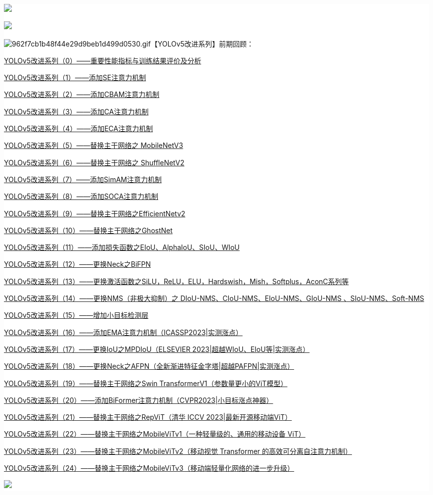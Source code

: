 ![](https://i-blog.csdnimg.cn/blog_migrate/5e317ebd10ab1b43271312b2285be4a4.gif)

![](https://i-blog.csdnimg.cn/blog_migrate/a54e3ce6fce188752e7c246cd35259b7.png)

![962f7cb1b48f44e29d9beb1d499d0530.gif](https://i-blog.csdnimg.cn/blog_migrate/ac3c5d6bfbcbf982e8e9e3632d7f20d1.gif)【YOLOv5改进系列】前期回顾：

[YOLOv5改进系列（0）——重要性能指标与训练结果评价及分析][YOLOv5_0]

[YOLOv5改进系列（1）——添加SE注意力机制][YOLOv5_1_SE]

[YOLOv5改进系列（2）——添加CBAM注意力机制][YOLOv5_2_CBAM]

[YOLOv5改进系列（3）——添加CA注意力机制][YOLOv5_3_CA]

[YOLOv5改进系列（4）——添加ECA注意力机制][YOLOv5_4_ECA]

[YOLOv5改进系列（5）——替换主干网络之 MobileNetV3][YOLOv5_5_ MobileNetV3]

[YOLOv5改进系列（6）——替换主干网络之 ShuffleNetV2][YOLOv5_6_ ShuffleNetV2]

[YOLOv5改进系列（7）——添加SimAM注意力机制][YOLOv5_7_SimAM]

[YOLOv5改进系列（8）——添加SOCA注意力机制][YOLOv5_8_SOCA]

[YOLOv5改进系列（9）——替换主干网络之EfficientNetv2][YOLOv5_9_EfficientNetv2]

[YOLOv5改进系列（10）——替换主干网络之GhostNet][YOLOv5_10_GhostNet]

[YOLOv5改进系列（11）——添加损失函数之EIoU、AlphaIoU、SIoU、WIoU][YOLOv5_11_EIoU_AlphaIoU_SIoU_WIoU]

[YOLOv5改进系列（12）——更换Neck之BiFPN][YOLOv5_12_Neck_BiFPN]

[YOLOv5改进系列（13）——更换激活函数之SiLU，ReLU，ELU，Hardswish，Mish，Softplus，AconC系列等][YOLOv5_13_SiLU_ReLU_ELU_Hardswish_Mish_Softplus_AconC]

[YOLOv5改进系列（14）——更换NMS（非极大抑制）之 DIoU-NMS、CIoU-NMS、EIoU-NMS、GIoU-NMS 、SIoU-NMS、Soft-NMS][YOLOv5_14_NMS_ DIoU-NMS_CIoU-NMS_EIoU-NMS_GIoU-NMS _SIoU-NMS_Soft-NMS]

[YOLOv5改进系列（15）——增加小目标检测层][YOLOv5_15]

[YOLOv5改进系列（16）——添加EMA注意力机制（ICASSP2023|实测涨点）][YOLOv5_16_EMA_ICASSP2023]

[YOLOv5改进系列（17）——更换IoU之MPDIoU（ELSEVIER 2023|超越WIoU、EIoU等|实测涨点）][YOLOv5_17_IoU_MPDIoU_ELSEVIER 2023_WIoU_EIoU]

[YOLOv5改进系列（18）——更换Neck之AFPN（全新渐进特征金字塔|超越PAFPN|实测涨点）][YOLOv5_18_Neck_AFPN_PAFPN]

[YOLOv5改进系列（19）——替换主干网络之Swin TransformerV1（参数量更小的ViT模型）][YOLOv5_19_Swin TransformerV1_ViT]

[YOLOv5改进系列（20）——添加BiFormer注意力机制（CVPR2023|小目标涨点神器）][YOLOv5_20_BiFormer_CVPR2023]

[YOLOv5改进系列（21）——替换主干网络之RepViT（清华 ICCV 2023|最新开源移动端ViT）][YOLOv5_21_RepViT_ ICCV 2023_ViT]

[YOLOv5改进系列（22）——替换主干网络之MobileViTv1（一种轻量级的、通用的移动设备 ViT）][YOLOv5_22_MobileViTv1_ ViT]

[YOLOv5改进系列（23）——替换主干网络之MobileViTv2（移动视觉 Transformer 的高效可分离自注意力机制）][YOLOv5_23_MobileViTv2_ Transformer]

[YOLOv5改进系列（24）——替换主干网络之MobileViTv3（移动端轻量化网络的进一步升级）][YOLOv5_24_MobileViTv3]

![](https://i-blog.csdnimg.cn/blog_migrate/a59ac642a71c9e7c575dddc3fcd95d22.gif)


[YOLOv5_0]: https://blog.csdn.net/weixin_43334693/article/details/130564848?spm=1001.2014.3001.5501
[YOLOv5_1_SE]: https://blog.csdn.net/weixin_43334693/article/details/130551913?spm=1001.2014.3001.5501
[YOLOv5_2_CBAM]: https://blog.csdn.net/weixin_43334693/article/details/130587102?spm=1001.2014.3001.5501
[YOLOv5_3_CA]: https://blog.csdn.net/weixin_43334693/article/details/130619604?spm=1001.2014.3001.5501
[YOLOv5_4_ECA]: https://blog.csdn.net/weixin_43334693/article/details/130641318?spm=1001.2014.3001.5501
[YOLOv5_5_ MobileNetV3]: https://blog.csdn.net/weixin_43334693/article/details/130832933?spm=1001.2014.3001.5501
[YOLOv5_6_ ShuffleNetV2]: https://blog.csdn.net/weixin_43334693/article/details/131008642?spm=1001.2014.3001.5501
[YOLOv5_7_SimAM]: https://blog.csdn.net/weixin_43334693/article/details/131031541?spm=1001.2014.3001.5501
[YOLOv5_8_SOCA]: https://blog.csdn.net/weixin_43334693/article/details/131053284?spm=1001.2014.3001.5501
[YOLOv5_9_EfficientNetv2]: https://blog.csdn.net/weixin_43334693/article/details/131207097?csdn_share_tail=%7B%22type%22%3A%22blog%22%2C%22rType%22%3A%22article%22%2C%22rId%22%3A%22131207097%22%2C%22source%22%3A%22weixin_43334693%22%7D
[YOLOv5_10_GhostNet]: https://blog.csdn.net/weixin_43334693/article/details/131235113?spm=1001.2014.3001.5501
[YOLOv5_11_EIoU_AlphaIoU_SIoU_WIoU]: https://blog.csdn.net/weixin_43334693/article/details/131350224?spm=1001.2014.3001.5501
[YOLOv5_12_Neck_BiFPN]: https://blog.csdn.net/weixin_43334693/article/details/131461294?spm=1001.2014.3001.5501
[YOLOv5_13_SiLU_ReLU_ELU_Hardswish_Mish_Softplus_AconC]: https://blog.csdn.net/weixin_43334693/article/details/131513850?spm=1001.2014.3001.5502
[YOLOv5_14_NMS_ DIoU-NMS_CIoU-NMS_EIoU-NMS_GIoU-NMS _SIoU-NMS_Soft-NMS]: https://blog.csdn.net/weixin_43334693/article/details/131552028?spm=1001.2014.3001.5501
[YOLOv5_15]: https://blog.csdn.net/weixin_43334693/article/details/131613721?spm=1001.2014.3001.5502
[YOLOv5_16_EMA_ICASSP2023]: https://blog.csdn.net/weixin_43334693/article/details/131973273?spm=1001.2014.3001.5501
[YOLOv5_17_IoU_MPDIoU_ELSEVIER 2023_WIoU_EIoU]: https://blog.csdn.net/weixin_43334693/article/details/131999141?spm=1001.2014.3001.5501
[YOLOv5_18_Neck_AFPN_PAFPN]: https://blog.csdn.net/weixin_43334693/article/details/132070079?spm=1001.2014.3001.5501
[YOLOv5_19_Swin TransformerV1_ViT]: https://blog.csdn.net/weixin_43334693/article/details/132161488?spm=1001.2014.3001.5501
[YOLOv5_20_BiFormer_CVPR2023]: https://blog.csdn.net/weixin_43334693/article/details/132203200?spm=1001.2014.3001.5502
[YOLOv5_21_RepViT_ ICCV 2023_ViT]: https://blog.csdn.net/weixin_43334693/article/details/132211831?spm=1001.2014.3001.5501
[YOLOv5_22_MobileViTv1_ ViT]: https://blog.csdn.net/weixin_43334693/article/details/132367429?csdn_share_tail=%7B%22type%22%3A%22blog%22%2C%22rType%22%3A%22article%22%2C%22rId%22%3A%22132367429%22%2C%22source%22%3A%22weixin_43334693%22%7D
[YOLOv5_23_MobileViTv2_ Transformer]: https://blog.csdn.net/weixin_43334693/article/details/132428203?spm=1001.2014.3001.5502
[YOLOv5_24_MobileViTv3]: https://blog.csdn.net/weixin_43334693/article/details/133199471?spm=1001.2014.3001.5502
[_LSKNet]: #%F0%9F%9A%80%C2%A0%E4%B8%80%E3%80%81LSKNet%E4%BB%8B%E7%BB%8D
[1.1 LSKNet]: #1.1%C2%A0LSKNet%E7%AE%80%E4%BB%8B
[1.2 LSKNet]: #1.2%C2%A0LSKNet%E7%BD%91%E7%BB%9C%E7%BB%93%E6%9E%84
[LSKNet_]: #%F0%9F%9A%80%E4%BA%8C%E3%80%81LSKNet%E6%BA%90%E7%A0%81%E8%AE%B2%E8%A7%A3%C2%A0
[Link 1]: #%F0%9F%9A%80%E4%B8%89%E3%80%81%E5%85%B7%E4%BD%93%E6%B7%BB%E5%8A%A0%E6%96%B9%E6%B3%95
[3.1 _]: #%C2%A03.1%20%E6%B7%BB%E5%8A%A0%E9%A1%BA%E5%BA%8F%C2%A0
[3.2 _]: #3.2%20%E5%85%B7%E4%BD%93%E6%B7%BB%E5%8A%A0%E6%AD%A5%E9%AA%A4%C2%A0%C2%A0
[common.py_LSK_]: #%E7%AC%AC%E2%91%A0%E6%AD%A5%EF%BC%9A%E5%9C%A8common.py%E4%B8%AD%E6%B7%BB%E5%8A%A0LSK%E6%A8%A1%E5%9D%97%C2%A0
[yolo.py]: #%C2%A0%E7%AC%AC%E2%91%A1%E6%AD%A5%EF%BC%9A%E5%9C%A8yolo.py%E6%96%87%E4%BB%B6%E9%87%8C%E7%9A%84parse_model%E5%87%BD%E6%95%B0%E5%8A%A0%E5%85%A5%E7%B1%BB%E5%90%8D
[yaml_]: #%C2%A0%E7%AC%AC%E2%91%A2%E6%AD%A5%EF%BC%9A%E5%88%9B%E5%BB%BA%E8%87%AA%E5%AE%9A%E4%B9%89%E7%9A%84yaml%E6%96%87%E4%BB%B6%C2%A0%C2%A0
[Link 2]: #%C2%A0%E7%AC%AC%E2%91%A3%E6%AD%A5%EF%BC%9A%E9%AA%8C%E8%AF%81%E6%98%AF%E5%90%A6%E5%8A%A0%E5%85%A5%E6%88%90%E5%8A%9F
[YOLOv5]: #%F0%9F%8C%9F%E6%9C%AC%E4%BA%BAYOLOv5%E7%B3%BB%E5%88%97%E5%AF%BC%E8%88%AA
[https_arxiv.org_pdf_2303.09030.pdf]: https://arxiv.org/pdf/2303.09030.pdf
[GitHub - zcablii_LSKNet_ _ICCV 2023_ Large Selective Kernel Network for Remote Sensing Object Detection]: https://github.com/zcablii/LSKNet
[YOLO_ _ YOLOv5_v7 _ LSK _ _ _ICCV 2023 Large Selective Kernel Network]: https://yolov5.blog.csdn.net/article/details/132040748
[YOLOv5 1]: https://so.csdn.net/so/search?q=YOLOv5%E6%BA%90%E7%A0%81&spm=1001.2101.3001.7020
[YOLOv5_1]: https://blog.csdn.net/weixin_43334693/article/details/129356033?spm=1001.2014.3001.5501
[YOLOv5_2_detect.py]: https://blog.csdn.net/weixin_43334693/article/details/129349094?spm=1001.2014.3001.5501
[YOLOv5_3_train.py]: https://blog.csdn.net/weixin_43334693/article/details/129460666?spm=1001.2014.3001.5501
[YOLOv5_4_val_test_.py]: https://blog.csdn.net/weixin_43334693/article/details/129649553?spm=1001.2014.3001.5501
[YOLOv5_5_yolov5s.yaml]: https://blog.csdn.net/weixin_43334693/article/details/129697521?spm=1001.2014.3001.5501
[YOLOv5_6_1_yolo.py]: https://blog.csdn.net/weixin_43334693/article/details/129803802?spm=1001.2014.3001.5501
[YOLOv5_7_2_common.py]: https://blog.csdn.net/weixin_43334693/article/details/129854764?spm=1001.2014.3001.5501
[YOLOv5_1 1]: https://blog.csdn.net/weixin_43334693/article/details/129981848?spm=1001.2014.3001.5501
[YOLOv5_2_labelimg]: https://blog.csdn.net/weixin_43334693/article/details/129995604?spm=1001.2014.3001.5501
[YOLOv5_3]: https://blog.csdn.net/weixin_43334693/article/details/130025866?spm=1001.2014.3001.5501
[YOLOv5_4]: https://blog.csdn.net/weixin_43334693/article/details/130043351?spm=1001.2014.3001.5501
[YOLOv5_5_pyqt5]: https://blog.csdn.net/weixin_43334693/article/details/130044342?spm=1001.2014.3001.5501